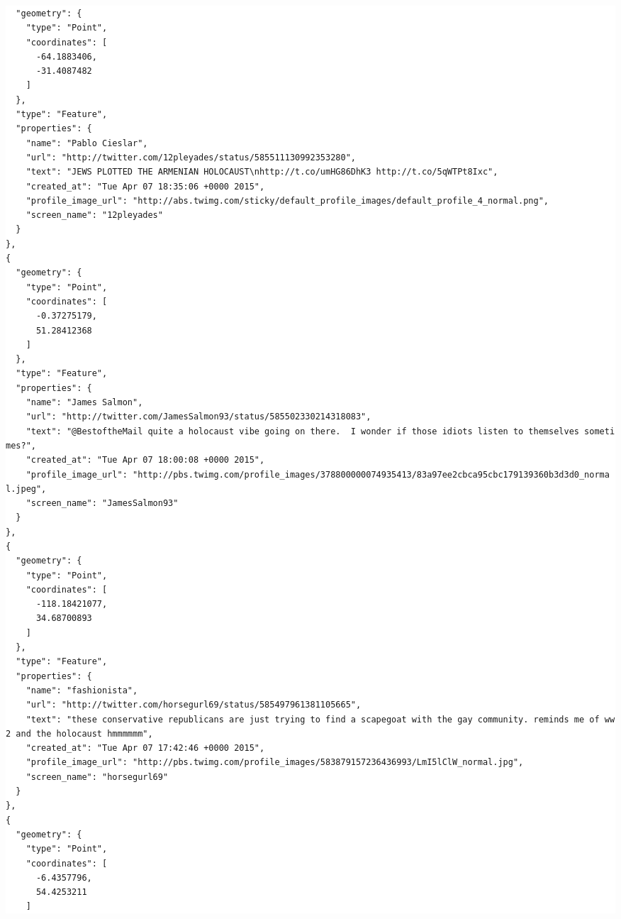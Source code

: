       "geometry": {
        "type": "Point", 
        "coordinates": [
          -64.1883406, 
          -31.4087482
        ]
      }, 
      "type": "Feature", 
      "properties": {
        "name": "Pablo Cieslar", 
        "url": "http://twitter.com/12pleyades/status/585511130992353280", 
        "text": "JEWS PLOTTED THE ARMENIAN HOLOCAUST\nhttp://t.co/umHG86DhK3 http://t.co/5qWTPt8Ixc", 
        "created_at": "Tue Apr 07 18:35:06 +0000 2015", 
        "profile_image_url": "http://abs.twimg.com/sticky/default_profile_images/default_profile_4_normal.png", 
        "screen_name": "12pleyades"
      }
    }, 
    {
      "geometry": {
        "type": "Point", 
        "coordinates": [
          -0.37275179, 
          51.28412368
        ]
      }, 
      "type": "Feature", 
      "properties": {
        "name": "James Salmon", 
        "url": "http://twitter.com/JamesSalmon93/status/585502330214318083", 
        "text": "@BestoftheMail quite a holocaust vibe going on there.  I wonder if those idiots listen to themselves sometimes?", 
        "created_at": "Tue Apr 07 18:00:08 +0000 2015", 
        "profile_image_url": "http://pbs.twimg.com/profile_images/378800000074935413/83a97ee2cbca95cbc179139360b3d3d0_normal.jpeg", 
        "screen_name": "JamesSalmon93"
      }
    }, 
    {
      "geometry": {
        "type": "Point", 
        "coordinates": [
          -118.18421077, 
          34.68700893
        ]
      }, 
      "type": "Feature", 
      "properties": {
        "name": "fashionista", 
        "url": "http://twitter.com/horsegurl69/status/585497961381105665", 
        "text": "these conservative republicans are just trying to find a scapegoat with the gay community. reminds me of ww2 and the holocaust hmmmmmm", 
        "created_at": "Tue Apr 07 17:42:46 +0000 2015", 
        "profile_image_url": "http://pbs.twimg.com/profile_images/583879157236436993/LmI5lClW_normal.jpg", 
        "screen_name": "horsegurl69"
      }
    }, 
    {
      "geometry": {
        "type": "Point", 
        "coordinates": [
          -6.4357796, 
          54.4253211
        ]